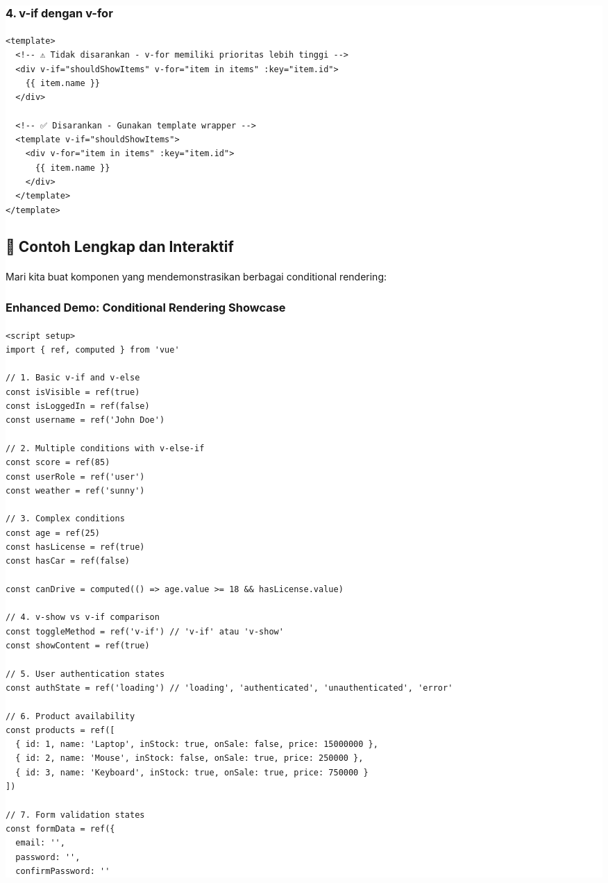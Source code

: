 ### 4. **v-if dengan v-for**
```vue
<template>
  <!-- ⚠️ Tidak disarankan - v-for memiliki prioritas lebih tinggi -->
  <div v-if="shouldShowItems" v-for="item in items" :key="item.id">
    {{ item.name }}
  </div>

  <!-- ✅ Disarankan - Gunakan template wrapper -->
  <template v-if="shouldShowItems">
    <div v-for="item in items" :key="item.id">
      {{ item.name }}
    </div>
  </template>
</template>
```

## 🚀 Contoh Lengkap dan Interaktif

Mari kita buat komponen yang mendemonstrasikan berbagai conditional rendering:

### Enhanced Demo: Conditional Rendering Showcase

```vue
<script setup>
import { ref, computed } from 'vue'

// 1. Basic v-if and v-else
const isVisible = ref(true)
const isLoggedIn = ref(false)
const username = ref('John Doe')

// 2. Multiple conditions with v-else-if
const score = ref(85)
const userRole = ref('user')
const weather = ref('sunny')

// 3. Complex conditions
const age = ref(25)
const hasLicense = ref(true)
const hasCar = ref(false)

const canDrive = computed(() => age.value >= 18 && hasLicense.value)

// 4. v-show vs v-if comparison
const toggleMethod = ref('v-if') // 'v-if' atau 'v-show'
const showContent = ref(true)

// 5. User authentication states
const authState = ref('loading') // 'loading', 'authenticated', 'unauthenticated', 'error'

// 6. Product availability
const products = ref([
  { id: 1, name: 'Laptop', inStock: true, onSale: false, price: 15000000 },
  { id: 2, name: 'Mouse', inStock: false, onSale: true, price: 250000 },
  { id: 3, name: 'Keyboard', inStock: true, onSale: true, price: 750000 }
])

// 7. Form validation states
const formData = ref({
  email: '',
  password: '',
  confirmPassword: ''
```